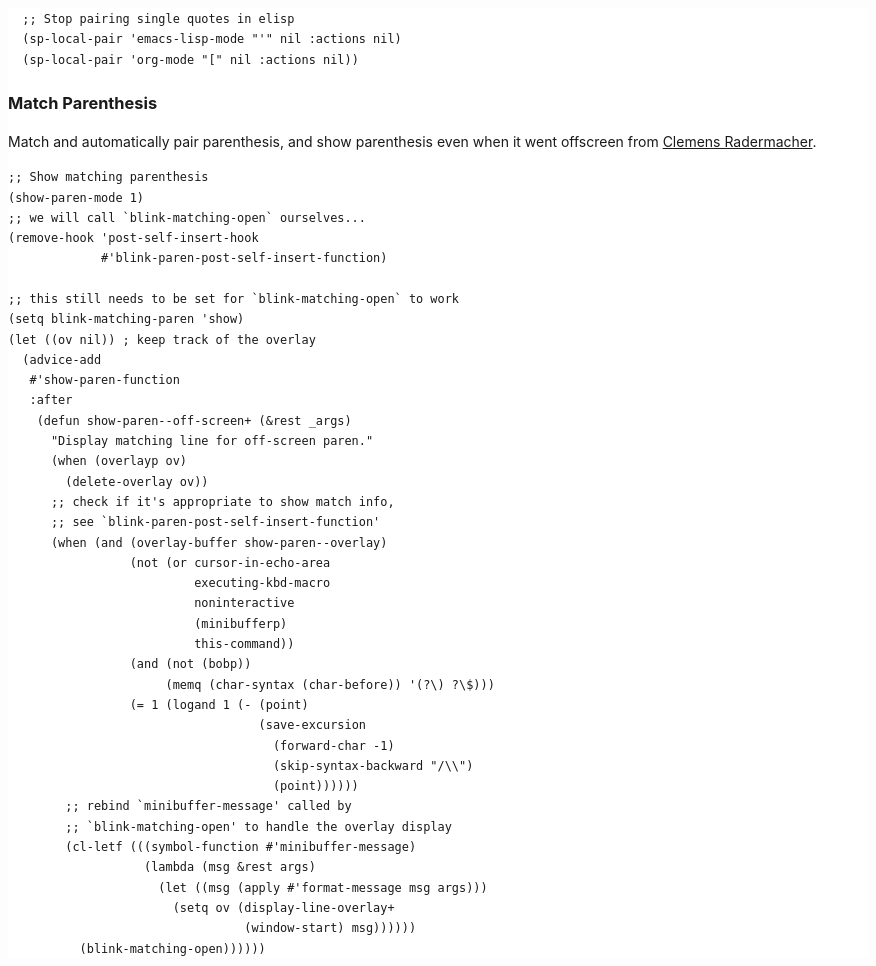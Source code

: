 ```emacs-lisp
  ;; Stop pairing single quotes in elisp
  (sp-local-pair 'emacs-lisp-mode "'" nil :actions nil)
  (sp-local-pair 'org-mode "[" nil :actions nil))
```


### Match Parenthesis

Match and automatically pair parenthesis, and show parenthesis even when it went offscreen from [Clemens Radermacher](https://with-emacs.com/posts/editing/show-matching-lines-when-parentheses-go-off-screen/).

```emacs-lisp
;; Show matching parenthesis
(show-paren-mode 1)
;; we will call `blink-matching-open` ourselves...
(remove-hook 'post-self-insert-hook
             #'blink-paren-post-self-insert-function)

;; this still needs to be set for `blink-matching-open` to work
(setq blink-matching-paren 'show)
(let ((ov nil)) ; keep track of the overlay
  (advice-add
   #'show-paren-function
   :after
    (defun show-paren--off-screen+ (&rest _args)
      "Display matching line for off-screen paren."
      (when (overlayp ov)
        (delete-overlay ov))
      ;; check if it's appropriate to show match info,
      ;; see `blink-paren-post-self-insert-function'
      (when (and (overlay-buffer show-paren--overlay)
                 (not (or cursor-in-echo-area
                          executing-kbd-macro
                          noninteractive
                          (minibufferp)
                          this-command))
                 (and (not (bobp))
                      (memq (char-syntax (char-before)) '(?\) ?\$)))
                 (= 1 (logand 1 (- (point)
                                   (save-excursion
                                     (forward-char -1)
                                     (skip-syntax-backward "/\\")
                                     (point))))))
        ;; rebind `minibuffer-message' called by
        ;; `blink-matching-open' to handle the overlay display
        (cl-letf (((symbol-function #'minibuffer-message)
                   (lambda (msg &rest args)
                     (let ((msg (apply #'format-message msg args)))
                       (setq ov (display-line-overlay+
                                 (window-start) msg))))))
          (blink-matching-open))))))
```
